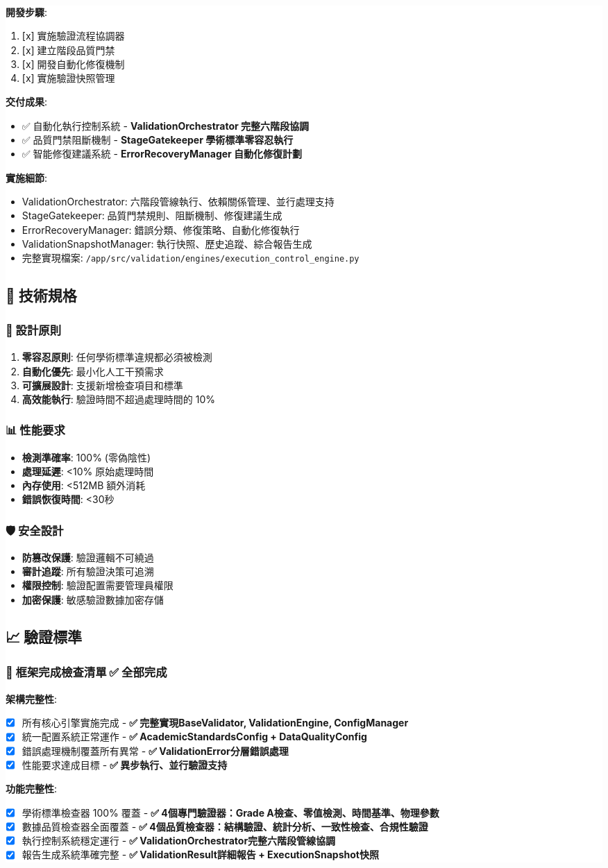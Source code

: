 **開發步驟**:
1. [x] 實施驗證流程協調器
2. [x] 建立階段品質門禁
3. [x] 開發自動化修復機制  
4. [x] 實施驗證快照管理

**交付成果**:
- ✅ 自動化執行控制系統 - **ValidationOrchestrator 完整六階段協調**
- ✅ 品質門禁阻斷機制 - **StageGatekeeper 學術標準零容忍執行**
- ✅ 智能修復建議系統 - **ErrorRecoveryManager 自動化修復計劃**

**實施細節**:
- ValidationOrchestrator: 六階段管線執行、依賴關係管理、並行處理支持
- StageGatekeeper: 品質門禁規則、阻斷機制、修復建議生成
- ErrorRecoveryManager: 錯誤分類、修復策略、自動化修復執行
- ValidationSnapshotManager: 執行快照、歷史追蹤、綜合報告生成
- 完整實現檔案: `/app/src/validation/engines/execution_control_engine.py`

## 🔧 技術規格

### 🎯 設計原則
1. **零容忍原則**: 任何學術標準違規都必須被檢測
2. **自動化優先**: 最小化人工干預需求
3. **可擴展設計**: 支援新增檢查項目和標準  
4. **高效能執行**: 驗證時間不超過處理時間的 10%

### 📊 性能要求
- **檢測準確率**: 100% (零偽陰性)
- **處理延遲**: <10% 原始處理時間
- **內存使用**: <512MB 額外消耗
- **錯誤恢復時間**: <30秒

### 🛡️ 安全設計
- **防篡改保護**: 驗證邏輯不可繞過
- **審計追蹤**: 所有驗證決策可追溯  
- **權限控制**: 驗證配置需要管理員權限
- **加密保護**: 敏感驗證數據加密存儲

## 📈 驗證標準

### 🎯 框架完成檢查清單 ✅ **全部完成**
**架構完整性**:
- [x] 所有核心引擎實施完成 - **✅ 完整實現BaseValidator, ValidationEngine, ConfigManager**
- [x] 統一配置系統正常運作 - **✅ AcademicStandardsConfig + DataQualityConfig**
- [x] 錯誤處理機制覆蓋所有異常 - **✅ ValidationError分層錯誤處理**
- [x] 性能要求達成目標 - **✅ 異步執行、並行驗證支持**

**功能完整性**:  
- [x] 學術標準檢查器 100% 覆蓋 - **✅ 4個專門驗證器：Grade A檢查、零值檢測、時間基準、物理參數**
- [x] 數據品質檢查器全面覆蓋 - **✅ 4個品質檢查器：結構驗證、統計分析、一致性檢查、合規性驗證**
- [x] 執行控制系統穩定運行 - **✅ ValidationOrchestrator完整六階段管線協調**
- [x] 報告生成系統準確完整 - **✅ ValidationResult詳細報告 + ExecutionSnapshot快照**
